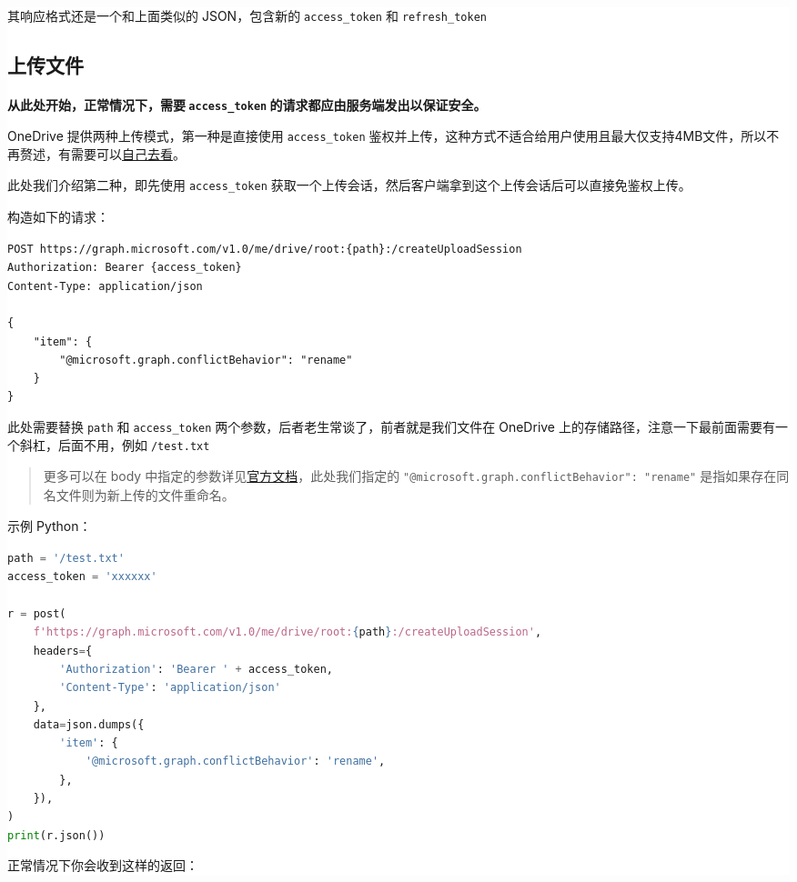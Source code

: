 其响应格式还是一个和上面类似的 JSON，包含新的 `access_token` 和 `refresh_token`

## 上传文件

**从此处开始，正常情况下，需要 `access_token` 的请求都应由服务端发出以保证安全。**

OneDrive 提供两种上传模式，第一种是直接使用 `access_token` 鉴权并上传，这种方式不适合给用户使用且最大仅支持4MB文件，所以不再赘述，有需要可以[自己去看](https://learn.microsoft.com/zh-cn/onedrive/developer/rest-api/api/driveitem_put_content?view=odsp-graph-online)。

此处我们介绍第二种，即先使用 `access_token` 获取一个上传会话，然后客户端拿到这个上传会话后可以直接免鉴权上传。

构造如下的请求：

```
POST https://graph.microsoft.com/v1.0/me/drive/root:{path}:/createUploadSession
Authorization: Bearer {access_token}
Content-Type: application/json

{
    "item": {
        "@microsoft.graph.conflictBehavior": "rename"
    }
}
```

此处需要替换 `path` 和 `access_token` 两个参数，后者老生常谈了，前者就是我们文件在 OneDrive 上的存储路径，注意一下最前面需要有一个斜杠，后面不用，例如 `/test.txt`

> 更多可以在 body 中指定的参数详见[官方文档](https://learn.microsoft.com/zh-cn/onedrive/developer/rest-api/api/driveitem_createuploadsession?view=odsp-graph-online)，此处我们指定的 `"@microsoft.graph.conflictBehavior": "rename"` 是指如果存在同名文件则为新上传的文件重命名。

示例 Python：

```python
path = '/test.txt'
access_token = 'xxxxxx'

r = post(
    f'https://graph.microsoft.com/v1.0/me/drive/root:{path}:/createUploadSession',
    headers={
        'Authorization': 'Bearer ' + access_token,
        'Content-Type': 'application/json'
    },
    data=json.dumps({
        'item': {
            '@microsoft.graph.conflictBehavior': 'rename',
        },
    }),
)
print(r.json())
```

正常情况下你会收到这样的返回：
